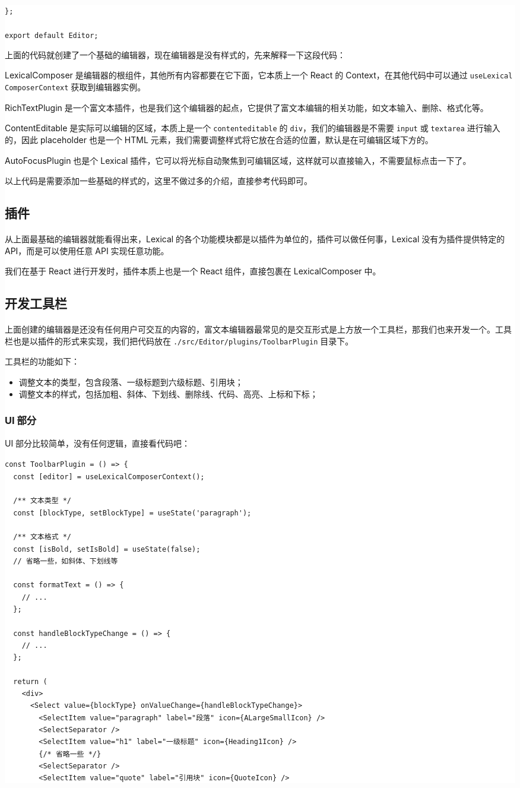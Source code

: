 ```tsx
};

export default Editor;
```

上面的代码就创建了一个基础的编辑器，现在编辑器是没有样式的，先来解释一下这段代码：

LexicalComposer 是编辑器的根组件，其他所有内容都要在它下面，它本质上一个 React 的 Context，在其他代码中可以通过 `useLexicalComposerContext` 获取到编辑器实例。

RichTextPlugin 是一个富文本插件，也是我们这个编辑器的起点，它提供了富文本编辑的相关功能，如文本输入、删除、格式化等。

ContentEditable 是实际可以编辑的区域，本质上是一个 `contenteditable` 的 `div`，我们的编辑器是不需要 `input` 或 `textarea` 进行输入的，因此 placeholder 也是一个 HTML 元素，我们需要调整样式将它放在合适的位置，默认是在可编辑区域下方的。

AutoFocusPlugin 也是个 Lexical 插件，它可以将光标自动聚焦到可编辑区域，这样就可以直接输入，不需要鼠标点击一下了。

以上代码是需要添加一些基础的样式的，这里不做过多的介绍，直接参考代码即可。

## 插件

从上面最基础的编辑器就能看得出来，Lexical 的各个功能模块都是以插件为单位的，插件可以做任何事，Lexical 没有为插件提供特定的 API，而是可以使用任意 API 实现任意功能。

我们在基于 React 进行开发时，插件本质上也是一个 React 组件，直接包裹在 LexicalComposer 中。

## 开发工具栏

上面创建的编辑器是还没有任何用户可交互的内容的，富文本编辑器最常见的是交互形式是上方放一个工具栏，那我们也来开发一个。工具栏也是以插件的形式来实现，我们把代码放在 `./src/Editor/plugins/ToolbarPlugin` 目录下。

工具栏的功能如下：

- 调整文本的类型，包含段落、一级标题到六级标题、引用块；
- 调整文本的样式，包括加粗、斜体、下划线、删除线、代码、高亮、上标和下标；

### UI 部分

UI 部分比较简单，没有任何逻辑，直接看代码吧：

```tsx
const ToolbarPlugin = () => {
  const [editor] = useLexicalComposerContext();

  /** 文本类型 */
  const [blockType, setBlockType] = useState('paragraph');

  /** 文本格式 */
  const [isBold, setIsBold] = useState(false);
  // 省略一些，如斜体、下划线等

  const formatText = () => {
    // ...
  };

  const handleBlockTypeChange = () => {
    // ...
  };

  return (
    <div>
      <Select value={blockType} onValueChange={handleBlockTypeChange}>
        <SelectItem value="paragraph" label="段落" icon={ALargeSmallIcon} />
        <SelectSeparator />
        <SelectItem value="h1" label="一级标题" icon={Heading1Icon} />
        {/* 省略一些 */}
        <SelectSeparator />
        <SelectItem value="quote" label="引用块" icon={QuoteIcon} />
```